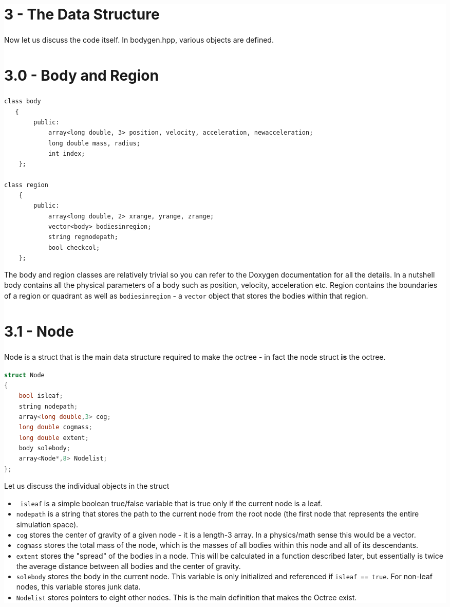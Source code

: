 # 3 - The Data Structure

Now let us discuss the code itself. In bodygen.hpp, various objects are defined. 

# 3.0 - Body and Region
```
class body
   {
        public:
            array<long double, 3> position, velocity, acceleration, newacceleration;
            long double mass, radius;
            int index;
    };

class region
    {   
        public:
            array<long double, 2> xrange, yrange, zrange;
            vector<body> bodiesinregion;
            string regnodepath;
            bool checkcol;
    };
```
The body and region classes are relatively trivial so you can refer to the Doxygen documentation for all the details. In a nutshell body contains all the physical parameters of a body such as position, velocity, acceleration etc. Region contains the boundaries of a region or quadrant as well as `bodiesinregion` - a `vector` object that stores the bodies within that region. 

# 3.1 - Node
Node is a struct that is the main data structure required to make the octree - in fact the node struct **is** the octree. 
```hpp
struct Node
{
    bool isleaf;
    string nodepath;
    array<long double,3> cog;
    long double cogmass;
    long double extent;
    body solebody;
    array<Node*,8> Nodelist; 
};
```
Let us discuss the individual objects in the struct

- ` isleaf` is a simple boolean true/false variable that is true only if the current node is a leaf. 
- `nodepath` is a string that stores the path to the current node from the root node (the first node that represents the entire simulation space). 
- `cog` stores the center of gravity of a given node - it is a length-3 array. In a physics/math sense this would be a vector.
- `cogmass` stores the total mass of the node, which is the masses of all bodies within this node and all of its descendants.
- `extent` stores the "spread" of the bodies in a node. This will be calculated in a function described later, but essentially is twice the average distance between all bodies and the center of gravity.
- `solebody` stores the body in the current node. This variable is only initialized and referenced if `isleaf == true`. For non-leaf nodes, this variable stores junk data.
- `Nodelist` stores pointers to eight other nodes. This is the main definition that makes the Octree exist.
